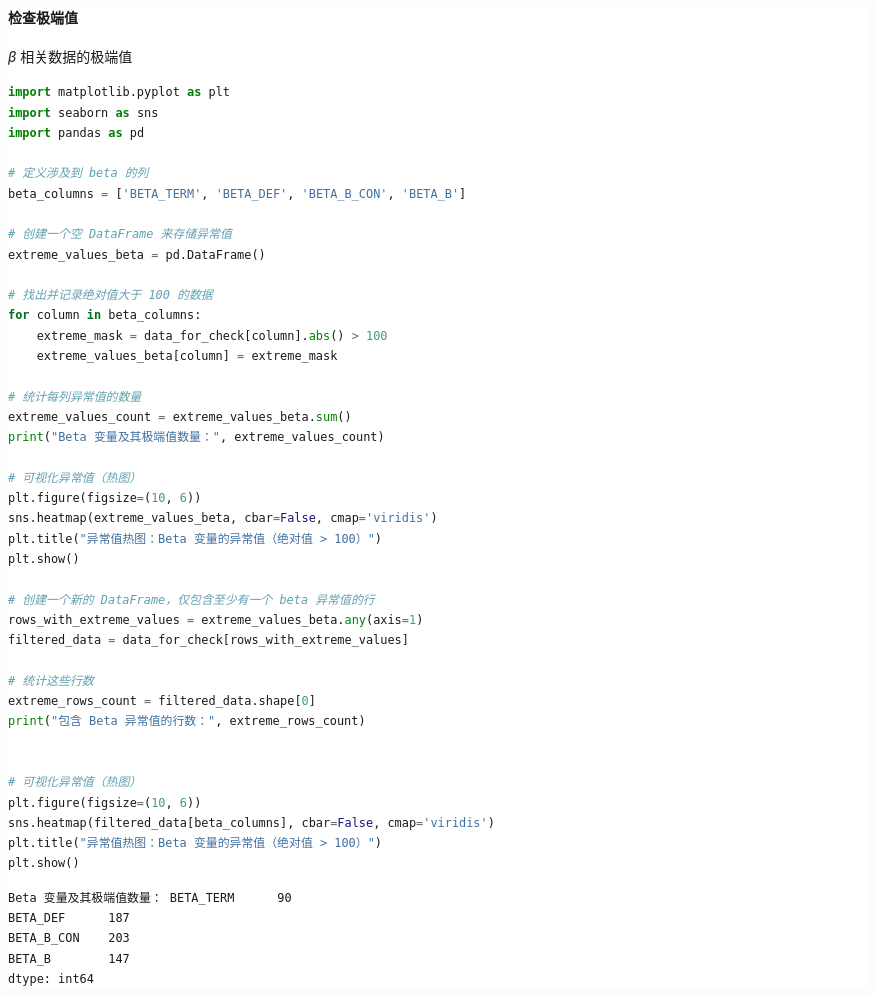 

#### 检查极端值

$\beta$ 相关数据的极端值


```python
import matplotlib.pyplot as plt
import seaborn as sns
import pandas as pd

# 定义涉及到 beta 的列
beta_columns = ['BETA_TERM', 'BETA_DEF', 'BETA_B_CON', 'BETA_B']

# 创建一个空 DataFrame 来存储异常值
extreme_values_beta = pd.DataFrame()

# 找出并记录绝对值大于 100 的数据
for column in beta_columns:
    extreme_mask = data_for_check[column].abs() > 100
    extreme_values_beta[column] = extreme_mask

# 统计每列异常值的数量
extreme_values_count = extreme_values_beta.sum()
print("Beta 变量及其极端值数量：", extreme_values_count)

# 可视化异常值（热图）
plt.figure(figsize=(10, 6))
sns.heatmap(extreme_values_beta, cbar=False, cmap='viridis')
plt.title("异常值热图：Beta 变量的异常值（绝对值 > 100）")
plt.show()

# 创建一个新的 DataFrame，仅包含至少有一个 beta 异常值的行
rows_with_extreme_values = extreme_values_beta.any(axis=1)
filtered_data = data_for_check[rows_with_extreme_values]

# 统计这些行数
extreme_rows_count = filtered_data.shape[0]
print("包含 Beta 异常值的行数：", extreme_rows_count)


# 可视化异常值（热图）
plt.figure(figsize=(10, 6))
sns.heatmap(filtered_data[beta_columns], cbar=False, cmap='viridis')
plt.title("异常值热图：Beta 变量的异常值（绝对值 > 100）")
plt.show()

```

    Beta 变量及其极端值数量： BETA_TERM      90
    BETA_DEF      187
    BETA_B_CON    203
    BETA_B        147
    dtype: int64
    